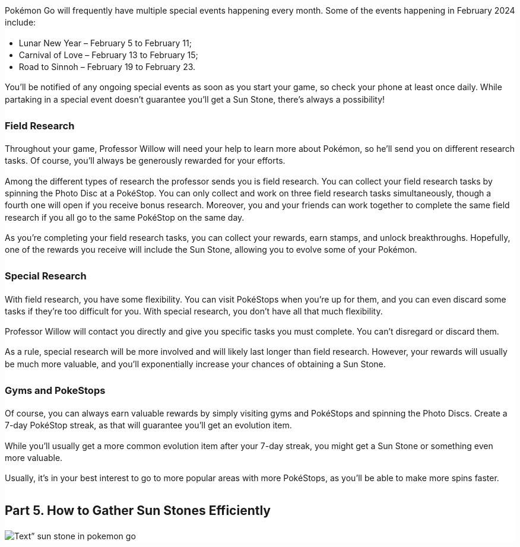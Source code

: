 Pokémon Go will frequently have multiple special events happening every month. Some of the events happening in February 2024 include:

- Lunar New Year – February 5 to February 11;
- Carnival of Love – February 13 to February 15;
- Road to Sinnoh – February 19 to February 23.

You’ll be notified of any ongoing special events as soon as you start your game, so check your phone at least once daily. While partaking in a special event doesn’t guarantee you’ll get a Sun Stone, there’s always a possibility!

### Field Research

Throughout your game, Professor Willow will need your help to learn more about Pokémon, so he’ll send you on different research tasks. Of course, you’ll always be generously rewarded for your efforts.

Among the different types of research the professor sends you is field research. You can collect your field research tasks by spinning the Photo Disc at a PokéStop. You can only collect and work on three field research tasks simultaneously, though a fourth one will open if you receive bonus research. Moreover, you and your friends can work together to complete the same field research if you all go to the same PokéStop on the same day.

As you’re completing your field research tasks, you can collect your rewards, earn stamps, and unlock breakthroughs. Hopefully, one of the rewards you receive will include the Sun Stone, allowing you to evolve some of your Pokémon.

### Special Research

With field research, you have some flexibility. You can visit PokéStops when you’re up for them, and you can even discard some tasks if they’re too difficult for you. With special research, you don’t have all that much flexibility.

Professor Willow will contact you directly and give you specific tasks you must complete. You can’t disregard or discard them.

As a rule, special research will be more involved and will likely last longer than field research. However, your rewards will usually be much more valuable, and you’ll exponentially increase your chances of obtaining a Sun Stone.

### Gyms and PokeStops

Of course, you can always earn valuable rewards by simply visiting gyms and PokéStops and spinning the Photo Discs. Create a 7-day PokéStop streak, as that will guarantee you’ll get an evolution item.

While you’ll usually get a more common evolution item after your 7-day streak, you might get a Sun Stone or something even more valuable.

Usually, it’s in your best interest to go to more popular areas with more PokéStops, as you’ll be able to make more spins faster.

## Part 5. How to Gather Sun Stones Efficiently

![Text” sun stone in pokemon go](https://images.wondershare.com/drfone/article/2024/03/sun-stone-evolutions-6.jpg)
